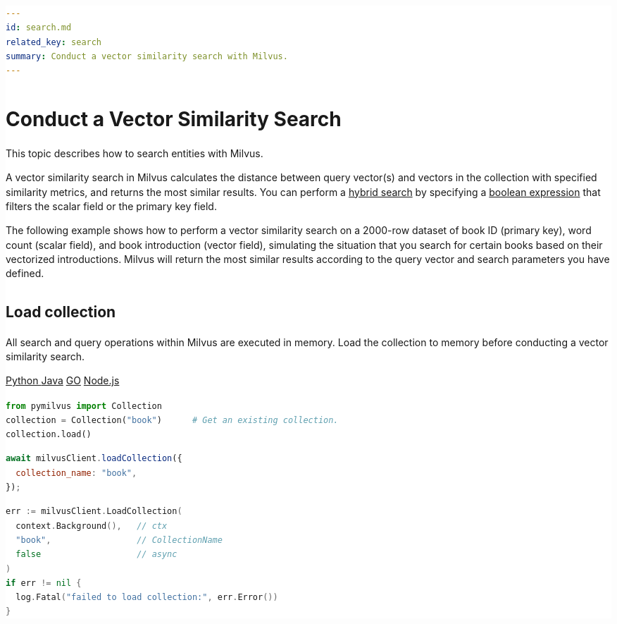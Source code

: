 ```yaml
---
id: search.md
related_key: search
summary: Conduct a vector similarity search with Milvus.
---
```


# Conduct a Vector Similarity Search

This topic describes how to search entities with Milvus.

A vector similarity search in Milvus calculates the distance between query vector(s) and vectors in the collection with specified similarity metrics, and returns the most similar results. You can perform a [hybrid search](hybridsearch.md) by specifying a [boolean expression](boolean.md) that filters the scalar field or the primary key field.

The following example shows how to perform a vector similarity search on a 2000-row dataset of book ID (primary key), word count (scalar field), and book introduction (vector field), simulating the situation that you search for certain books based on their vectorized introductions. Milvus will return the most similar results according to the query vector and search parameters you have defined.


## Load collection

All search and query operations within Milvus are executed in memory. Load the collection to memory before conducting a vector similarity search.

<div class="multipleCode">
  <a href="#python">Python </a>
  <a href="#java">Java</a>
  <a href="#go">GO</a>
  <a href="#javascript">Node.js</a>
</div>

```python
from pymilvus import Collection
collection = Collection("book")      # Get an existing collection.
collection.load()
```

```javascript
await milvusClient.loadCollection({
  collection_name: "book",
});
```

```go
err := milvusClient.LoadCollection(
  context.Background(),   // ctx
  "book",                 // CollectionName
  false                   // async
)
if err != nil {
  log.Fatal("failed to load collection:", err.Error())
}
```
